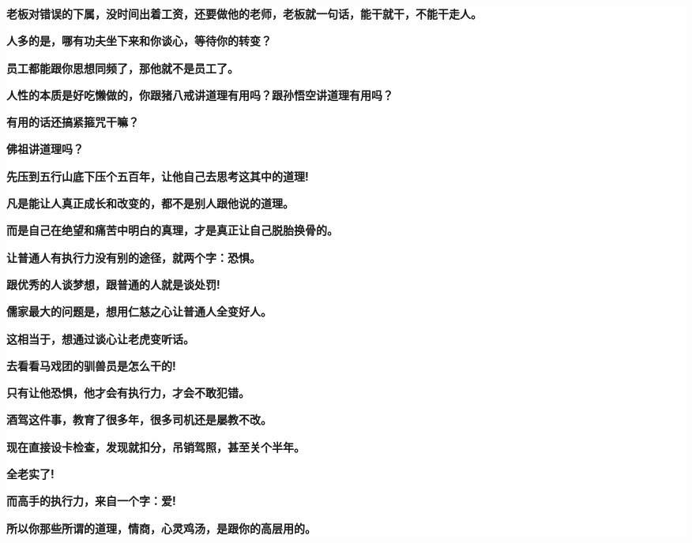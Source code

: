**老板对错误的下属，没时间出着工资，还要做他的老师，老板就一句话，能干就干，不能干走人。**

  

**人多的是，哪有功夫坐下来和你谈心，等待你的转变？**

  

**员工都能跟你思想同频了，那他就不是员工了。**

  

**人性的本质是好吃懒做的，你跟猪八戒讲道理有用吗？跟孙悟空讲道理有用吗？**

  

**有用的话还搞紧箍咒干嘛？**

**佛祖讲道理吗？**

  

**先压到五行山底下压个五百年，让他自己去思考这其中的道理!**

  

**凡是能让人真正成长和改变的，都不是别人跟他说的道理。**

  

**而是自己在绝望和痛苦中明白的真理，才是真正让自己脱胎换骨的。**

  

**让普通人有执行力没有别的途径，就两个字：恐惧。**

  

**跟优秀的人谈梦想，跟普通的人就是谈处罚!**

  

**儒家最大的问题是，想用仁慈之心让普通人全变好人。**

  

**这相当于，想通过谈心让老虎变听话。**

  

**去看看马戏团的驯兽员是怎么干的!**

  

**只有让他恐惧，他才会有执行力，才会不敢犯错。**

  

**酒驾这件事，教育了很多年，很多司机还是屡教不改。**

  

**现在直接设卡检查，发现就扣分，吊销驾照，甚至关个半年。**

**全老实了!**

  

**而高手的执行力，来自一个字：爱!**

  

**所以你那些所谓的道理，情商，心灵鸡汤，是跟你的高层用的。**

  
